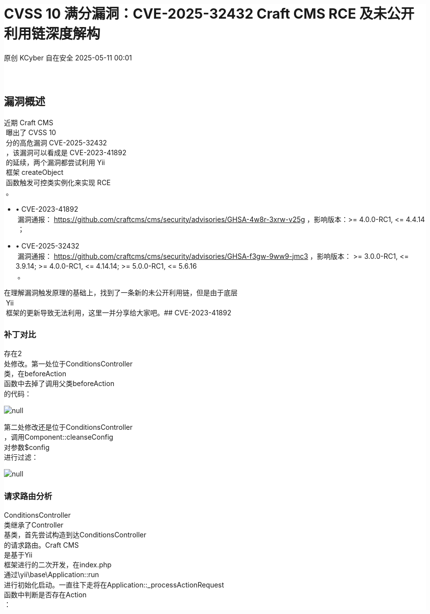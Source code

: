 #  CVSS 10 满分漏洞：CVE-2025-32432 Craft CMS RCE 及未公开利用链深度解构   
原创 KCyber  自在安全   2025-05-11 00:01  
  
   
  
## 漏洞概述  
  
近期 Craft CMS  
 曝出了 CVSS 10  
 分的高危漏洞 CVE-2025-32432  
 ，该漏洞可以看成是 CVE-2023-41892  
 的延续，两个漏洞都尝试利用 Yii  
 框架 createObject  
 函数触发可控类实例化来实现 RCE  
 。  
- • CVE-2023-41892  
 漏洞通报： https://github.com/craftcms/cms/security/advisories/GHSA-4w8r-3xrw-v25g ，影响版本：>= 4.0.0-RC1, <= 4.4.14  
 ；  
  
- • CVE-2025-32432  
 漏洞通报： https://github.com/craftcms/cms/security/advisories/GHSA-f3gw-9ww9-jmc3 ，影响版本： >= 3.0.0-RC1, <= 3.9.14; >= 4.0.0-RC1, <= 4.14.14; >= 5.0.0-RC1, <= 5.6.16  
 。  
  
在理解漏洞触发原理的基础上，找到了一条新的未公开利用链，但是由于底层  
 Yii  
 框架的更新导致无法利用，这里一并分享给大家吧。## CVE-2023-41892  
### 补丁对比  
  
存在2  
处修改。第一处位于ConditionsController  
类，在beforeAction  
函数中去掉了调用父类beforeAction  
的代码：  
  
![](https://mmbiz.qpic.cn/sz_mmbiz_png/9UsWg6ibZLAxTibMssetbldyic7lcg4BMkRgkCmTazpGeCTelsHoaJk07aMFJ0R8b12K1UmRMUjeg5Dl4yyicVwNNg/640?wx_fmt=png&from=appmsg "null")  
  
  
第二处修改还是位于ConditionsController  
，调用Component::cleanseConfig  
对参数$config  
进行过滤：  
  
![](https://mmbiz.qpic.cn/sz_mmbiz_png/9UsWg6ibZLAxTibMssetbldyic7lcg4BMkRtkX9IBPz9YyAn5NIMtjiac4bnw7ntkHKHNELVicibmVX5mlnTmhmDUaAg/640?wx_fmt=png&from=appmsg "null")  
  
### 请求路由分析  
ConditionsController  
类继承了Controller  
基类，首先尝试构造到达ConditionsController  
的请求路由。Craft CMS  
是基于Yii  
框架进行的二次开发，在index.php  
通过\yii\base\Application::run  
进行初始化启动。一直往下走将在Application::_processActionRequest  
函数中判断是否存在Action  
：  
  